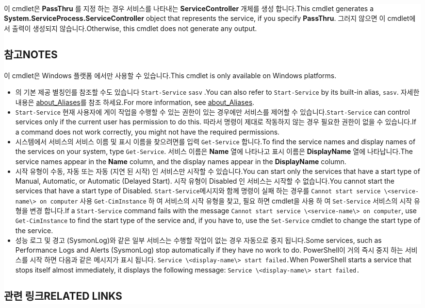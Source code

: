 <span data-ttu-id="41574-174">이 cmdlet은 **PassThru** 를 지정 하는 경우 서비스를 나타내는 **ServiceController** 개체를 생성 합니다.</span><span class="sxs-lookup"><span data-stu-id="41574-174">This cmdlet generates a **System.ServiceProcess.ServiceController** object that represents the service, if you specify **PassThru**.</span></span> <span data-ttu-id="41574-175">그러지 않으면 이 cmdlet에서 출력이 생성되지 않습니다.</span><span class="sxs-lookup"><span data-stu-id="41574-175">Otherwise, this cmdlet does not generate any output.</span></span>

## <span data-ttu-id="41574-176">참고</span><span class="sxs-lookup"><span data-stu-id="41574-176">NOTES</span></span>

<span data-ttu-id="41574-177">이 cmdlet은 Windows 플랫폼 에서만 사용할 수 있습니다.</span><span class="sxs-lookup"><span data-stu-id="41574-177">This cmdlet is only available on Windows platforms.</span></span>

- <span data-ttu-id="41574-178">의 기본 제공 별칭인를 참조할 수도 있습니다 `Start-Service` `sasv` .</span><span class="sxs-lookup"><span data-stu-id="41574-178">You can also refer to `Start-Service` by its built-in alias, `sasv`.</span></span> <span data-ttu-id="41574-179">자세한 내용은 [about_Aliases](../Microsoft.PowerShell.Core/About/about_Aliases.md)를 참조 하세요.</span><span class="sxs-lookup"><span data-stu-id="41574-179">For more information, see [about_Aliases](../Microsoft.PowerShell.Core/About/about_Aliases.md).</span></span>
- <span data-ttu-id="41574-180">`Start-Service` 현재 사용자에 게이 작업을 수행할 수 있는 권한이 있는 경우에만 서비스를 제어할 수 있습니다.</span><span class="sxs-lookup"><span data-stu-id="41574-180">`Start-Service` can control services only if the current user has permission to do this.</span></span> <span data-ttu-id="41574-181">따라서 명령이 제대로 작동하지 않는 경우 필요한 권한이 없을 수 있습니다.</span><span class="sxs-lookup"><span data-stu-id="41574-181">If a command does not work correctly, you might not have the required permissions.</span></span>
- <span data-ttu-id="41574-182">시스템에서 서비스의 서비스 이름 및 표시 이름을 찾으려면를 입력 `Get-Service` 합니다.</span><span class="sxs-lookup"><span data-stu-id="41574-182">To find the service names and display names of the services on your system, type `Get-Service`.</span></span>
  <span data-ttu-id="41574-183">서비스 이름은 **Name** 열에 나타나고 표시 이름은 **DisplayName** 열에 나타납니다.</span><span class="sxs-lookup"><span data-stu-id="41574-183">The service names appear in the **Name** column, and the display names appear in the **DisplayName** column.</span></span>
- <span data-ttu-id="41574-184">시작 유형이 수동, 자동 또는 자동 (지연 된 시작) 인 서비스만 시작할 수 있습니다.</span><span class="sxs-lookup"><span data-stu-id="41574-184">You can start only the services that have a start type of Manual, Automatic, or Automatic (Delayed Start).</span></span> <span data-ttu-id="41574-185">시작 유형이 Disabled 인 서비스는 시작할 수 없습니다.</span><span class="sxs-lookup"><span data-stu-id="41574-185">You cannot start the services that have a start type of Disabled.</span></span> <span data-ttu-id="41574-186">`Start-Service`메시지와 함께 명령이 실패 하는 경우를 `Cannot start service \<service-name\> on computer` 사용 `Get-CimInstance` 하 여 서비스의 시작 유형을 찾고, 필요 하면 cmdlet을 사용 하 여 `Set-Service` 서비스의 시작 유형을 변경 합니다.</span><span class="sxs-lookup"><span data-stu-id="41574-186">If a `Start-Service` command fails with the message `Cannot start service \<service-name\> on computer`, use `Get-CimInstance` to find the start type of the service and, if you have to, use the `Set-Service` cmdlet to change the start type of the service.</span></span>
- <span data-ttu-id="41574-187">성능 로그 및 경고 (SysmonLog)와 같은 일부 서비스는 수행할 작업이 없는 경우 자동으로 중지 됩니다.</span><span class="sxs-lookup"><span data-stu-id="41574-187">Some services, such as Performance Logs and Alerts (SysmonLog) stop automatically if they have no work to do.</span></span> <span data-ttu-id="41574-188">PowerShell이 거의 즉시 중지 하는 서비스를 시작 하면 다음과 같은 메시지가 표시 됩니다. `Service \<display-name\> start failed.`</span><span class="sxs-lookup"><span data-stu-id="41574-188">When PowerShell starts a service that stops itself almost immediately, it displays the following message: `Service \<display-name\> start failed.`</span></span>

## <span data-ttu-id="41574-189">관련 링크</span><span class="sxs-lookup"><span data-stu-id="41574-189">RELATED LINKS</span></span>
